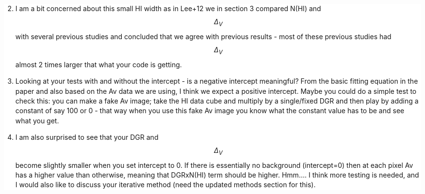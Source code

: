 2. I am a bit concerned about this small HI width as in Lee+12 we in section 3
   compared N(HI) and $$\Delta_V$$ with several previous studies and concluded
   that we agree with previous results - most of these previous studies had
   $$\Delta_V$$ almost 2 times larger that what your code is getting. 

2. Looking at your tests with and without the intercept - is a negative
   intercept meaningful?  From the basic fitting equation in the paper and also
   based on the Av data we are using, I think we expect a positive intercept.
   Maybe you could do a simple test to check this: you can make a fake Av
   image; take the HI data cube and multiply by a single/fixed DGR and then
   play by adding a constant of say 100 or 0 - that way when you use this fake
   Av image you know what the constant value has to be and see what you get.

3. I am also surprised to see that your DGR and $$\Delta_V$$ become slightly
   smaller when you set intercept to 0.  If there is essentially no background
   (intercept=0) then at each pixel Av has a higher value than otherwise,
   meaning that DGRxN(HI) term should be higher.  Hmm…. I think more testing is
   needed, and I would also like to discuss your iterative method (need the
   updated methods section for this).





